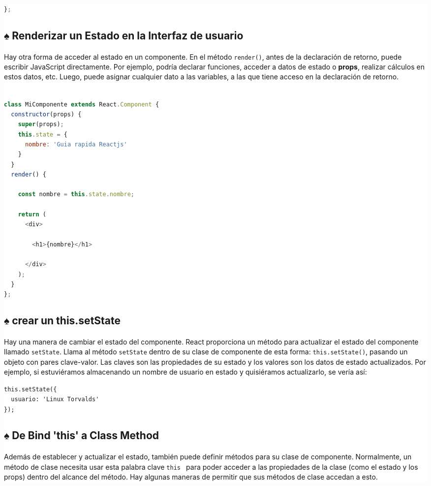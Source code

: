 ```javascript
};
```

##  ♠️ Renderizar un Estado en la  Interfaz de usuario

Hay otra forma de acceder al estado en un componente. En el método ```render()```, antes de la declaración de retorno, puede escribir JavaScript directamente. Por ejemplo, podría declarar funciones, acceder a datos de estado o **props**, realizar cálculos en estos datos, etc. Luego, puede asignar cualquier dato a las variables, a las que tiene acceso en la declaración de retorno.

```javascript

class MiComponente extends React.Component {
  constructor(props) {
    super(props);
    this.state = {
      nombre: 'Guia rapida Reactjs'
    }
  }
  render() {
    
    const nombre = this.state.nombre;
    
    return (
      <div>
        
        <h1>{nombre}</h1>
        
      </div>
    );
  }
};

```

## ♠️ crear un this.setState

  Hay una manera de cambiar el estado del componente. React proporciona un método para actualizar el estado del componente llamado ```setState```. Llama al método ```setState``` dentro de su clase de componente de esta forma: ```this.setState()```, pasando un objeto con pares clave-valor. Las claves son las propiedades de su estado y los valores son los datos de estado actualizados. Por ejemplo, si estuviéramos almacenando un nombre de usuario en estado y quisiéramos actualizarlo, se vería así:

```javacript
this.setState({
  usuario: 'Linux Torvalds'
});
```

## ♠️ De Bind 'this' a Class Method

Además de establecer y actualizar el estado, también puede definir métodos para su clase de componente. Normalmente, un método de clase necesita usar esta palabra clave ```this ``` para poder acceder a las propiedades de la clase (como el estado y los props) dentro del alcance del método. Hay algunas maneras de permitir que sus métodos de clase accedan a esto.
